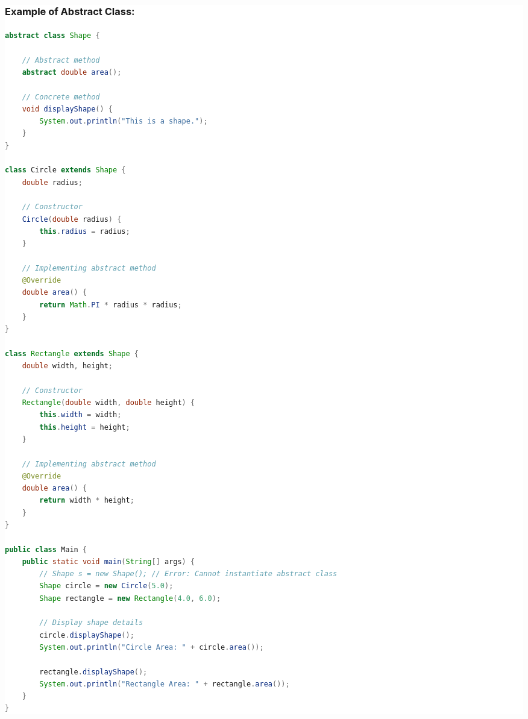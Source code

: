 ### **Example of Abstract Class**:

```java
abstract class Shape {

    // Abstract method
    abstract double area();

    // Concrete method
    void displayShape() {
        System.out.println("This is a shape.");
    }
}

class Circle extends Shape {
    double radius;

    // Constructor
    Circle(double radius) {
        this.radius = radius;
    }

    // Implementing abstract method
    @Override
    double area() {
        return Math.PI * radius * radius;
    }
}

class Rectangle extends Shape {
    double width, height;

    // Constructor
    Rectangle(double width, double height) {
        this.width = width;
        this.height = height;
    }

    // Implementing abstract method
    @Override
    double area() {
        return width * height;
    }
}

public class Main {
    public static void main(String[] args) {
        // Shape s = new Shape(); // Error: Cannot instantiate abstract class
        Shape circle = new Circle(5.0);
        Shape rectangle = new Rectangle(4.0, 6.0);

        // Display shape details
        circle.displayShape();
        System.out.println("Circle Area: " + circle.area());

        rectangle.displayShape();
        System.out.println("Rectangle Area: " + rectangle.area());
    }
}

```
